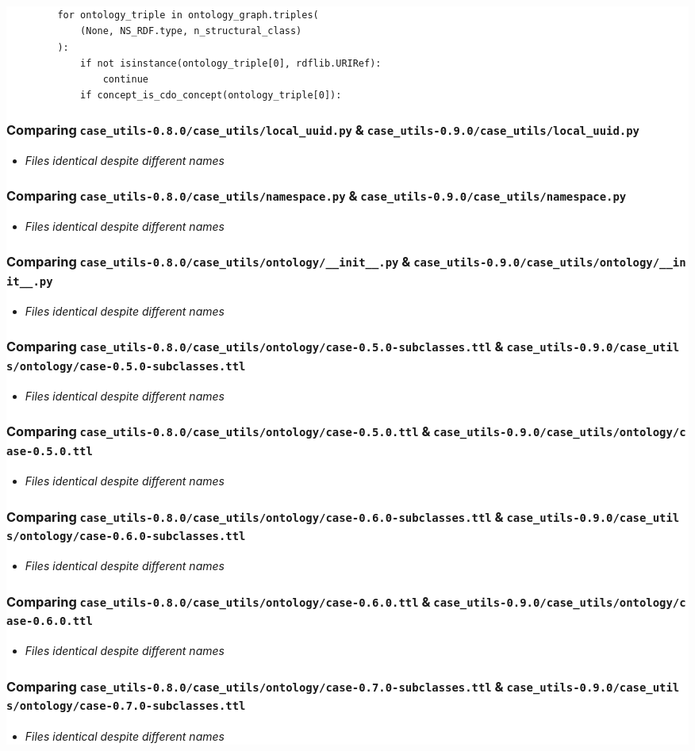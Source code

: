 ```diff
         for ontology_triple in ontology_graph.triples(
             (None, NS_RDF.type, n_structural_class)
         ):
             if not isinstance(ontology_triple[0], rdflib.URIRef):
                 continue
             if concept_is_cdo_concept(ontology_triple[0]):
```

### Comparing `case_utils-0.8.0/case_utils/local_uuid.py` & `case_utils-0.9.0/case_utils/local_uuid.py`

 * *Files identical despite different names*

### Comparing `case_utils-0.8.0/case_utils/namespace.py` & `case_utils-0.9.0/case_utils/namespace.py`

 * *Files identical despite different names*

### Comparing `case_utils-0.8.0/case_utils/ontology/__init__.py` & `case_utils-0.9.0/case_utils/ontology/__init__.py`

 * *Files identical despite different names*

### Comparing `case_utils-0.8.0/case_utils/ontology/case-0.5.0-subclasses.ttl` & `case_utils-0.9.0/case_utils/ontology/case-0.5.0-subclasses.ttl`

 * *Files identical despite different names*

### Comparing `case_utils-0.8.0/case_utils/ontology/case-0.5.0.ttl` & `case_utils-0.9.0/case_utils/ontology/case-0.5.0.ttl`

 * *Files identical despite different names*

### Comparing `case_utils-0.8.0/case_utils/ontology/case-0.6.0-subclasses.ttl` & `case_utils-0.9.0/case_utils/ontology/case-0.6.0-subclasses.ttl`

 * *Files identical despite different names*

### Comparing `case_utils-0.8.0/case_utils/ontology/case-0.6.0.ttl` & `case_utils-0.9.0/case_utils/ontology/case-0.6.0.ttl`

 * *Files identical despite different names*

### Comparing `case_utils-0.8.0/case_utils/ontology/case-0.7.0-subclasses.ttl` & `case_utils-0.9.0/case_utils/ontology/case-0.7.0-subclasses.ttl`

 * *Files identical despite different names*
